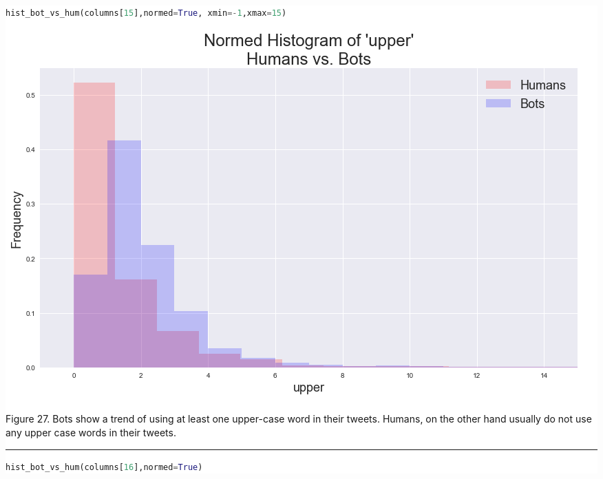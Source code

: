 

```python
hist_bot_vs_hum(columns[15],normed=True, xmin=-1,xmax=15)
```


![png](output_30_0.png)


Figure 27. Bots show a trend of using at least one upper-case word in their tweets. Humans, on the other hand usually do not use any upper case words in their tweets.

----


```python
hist_bot_vs_hum(columns[16],normed=True)
```

